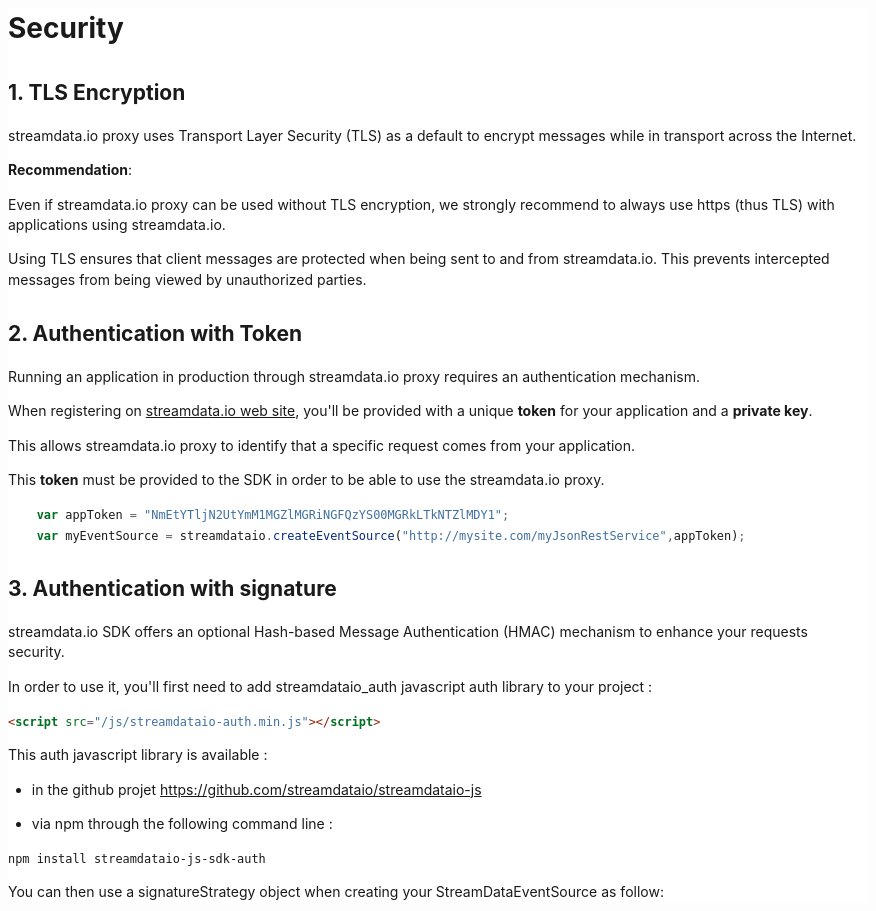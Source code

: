 
Security
========

## 1. TLS Encryption
streamdata.io proxy uses Transport Layer Security (TLS) as a default to encrypt messages while in transport across the Internet.

**Recommendation**:

Even if streamdata.io proxy can be used without TLS encryption, we strongly recommend to always use https (thus TLS) with applications using streamdata.io.

Using TLS ensures that client messages are protected when being sent to and from streamdata.io. This prevents intercepted messages from being viewed by unauthorized parties.

## 2. Authentication with Token

Running an application in production through streamdata.io proxy requires an authentication mechanism.

When registering on <a href="http://streamdata.io" target="_blank">streamdata.io web site</a>, you'll be provided with a unique **token** for your application and a **private key**.

This allows streamdata.io proxy to identify that a specific request comes from your application.

This **token** must be provided to the SDK in order to be able to use the streamdata.io proxy.

```javascript
    var appToken = "NmEtYTljN2UtYmM1MGZlMGRiNGFQzYS00MGRkLTkNTZlMDY1";
    var myEventSource = streamdataio.createEventSource("http://mysite.com/myJsonRestService",appToken);
```

## 3. Authentication with signature

streamdata.io SDK offers an optional Hash-based Message Authentication (HMAC) mechanism to enhance your requests security.

In order to use it, you'll first need to add streamdataio_auth javascript auth library to your project :


```html
<script src="/js/streamdataio-auth.min.js"></script>
```

This auth javascript library is available :

- in the github projet https://github.com/streamdataio/streamdataio-js

- via npm through the following command line :
```html
npm install streamdataio-js-sdk-auth
```


You can then use a signatureStrategy object when creating your StreamDataEventSource as follow:
